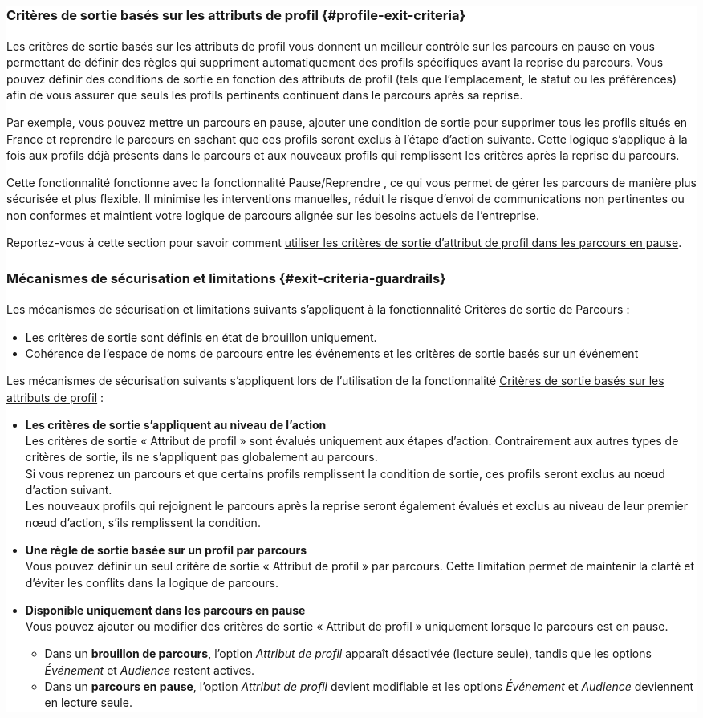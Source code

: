 
### Critères de sortie basés sur les attributs de profil {#profile-exit-criteria}

Les critères de sortie basés sur les attributs de profil vous donnent un meilleur contrôle sur les parcours en pause en vous permettant de définir des règles qui suppriment automatiquement des profils spécifiques avant la reprise du parcours. Vous pouvez définir des conditions de sortie en fonction des attributs de profil (tels que l’emplacement, le statut ou les préférences) afin de vous assurer que seuls les profils pertinents continuent dans le parcours après sa reprise.

Par exemple, vous pouvez [mettre un parcours en pause](journey-pause.md), ajouter une condition de sortie pour supprimer tous les profils situés en France et reprendre le parcours en sachant que ces profils seront exclus à l’étape d’action suivante. Cette logique s’applique à la fois aux profils déjà présents dans le parcours et aux nouveaux profils qui remplissent les critères après la reprise du parcours.

Cette fonctionnalité fonctionne avec la fonctionnalité Pause/Reprendre , ce qui vous permet de gérer les parcours de manière plus sécurisée et plus flexible. Il minimise les interventions manuelles, réduit le risque d’envoi de communications non pertinentes ou non conformes et maintient votre logique de parcours alignée sur les besoins actuels de l’entreprise.

Reportez-vous à cette section pour savoir comment [utiliser les critères de sortie d’attribut de profil dans les parcours en pause](journey-pause.md#apply-a-global-filter-to-profiles-in-a-paused-journey).

### Mécanismes de sécurisation et limitations {#exit-criteria-guardrails}

Les mécanismes de sécurisation et limitations suivants s’appliquent à la fonctionnalité Critères de sortie de Parcours [](#exit-criteria-desc) :

* Les critères de sortie sont définis en état de brouillon uniquement.
* Cohérence de l’espace de noms de parcours entre les événements et les critères de sortie basés sur un événement

Les mécanismes de sécurisation suivants s’appliquent lors de l’utilisation de la fonctionnalité [Critères de sortie basés sur les attributs de profil](#profile-exit-criteria) :

* **Les critères de sortie s’appliquent au niveau de l’action**\
  Les critères de sortie « Attribut de profil » sont évalués uniquement aux étapes d’action. Contrairement aux autres types de critères de sortie, ils ne s’appliquent pas globalement au parcours.\
  Si vous reprenez un parcours et que certains profils remplissent la condition de sortie, ces profils seront exclus au nœud d’action suivant.\
  Les nouveaux profils qui rejoignent le parcours après la reprise seront également évalués et exclus au niveau de leur premier nœud d’action, s’ils remplissent la condition.

* **Une règle de sortie basée sur un profil par parcours**\
  Vous pouvez définir un seul critère de sortie « Attribut de profil » par parcours. Cette limitation permet de maintenir la clarté et d’éviter les conflits dans la logique de parcours.

* **Disponible uniquement dans les parcours en pause**\
  Vous pouvez ajouter ou modifier des critères de sortie « Attribut de profil » uniquement lorsque le parcours est en pause.

   * Dans un **brouillon de parcours**, l’option *Attribut de profil* apparaît désactivée (lecture seule), tandis que les options *Événement* et *Audience* restent actives.
   * Dans un **parcours en pause**, l’option *Attribut de profil* devient modifiable et les options *Événement* et *Audience* deviennent en lecture seule.
